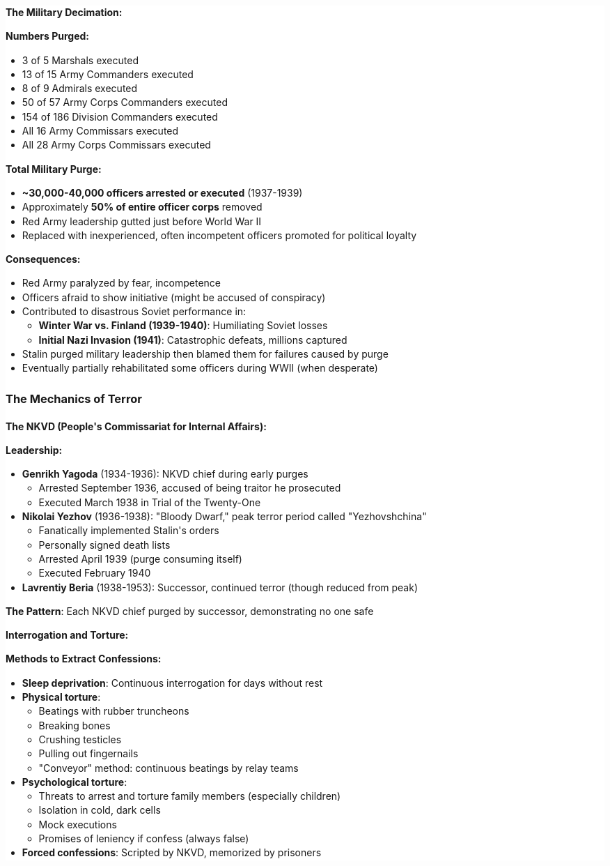 **The Military Decimation:**

**Numbers Purged:**
- 3 of 5 Marshals executed
- 13 of 15 Army Commanders executed
- 8 of 9 Admirals executed
- 50 of 57 Army Corps Commanders executed
- 154 of 186 Division Commanders executed
- All 16 Army Commissars executed
- All 28 Army Corps Commissars executed

**Total Military Purge:**
- **~30,000-40,000 officers arrested or executed** (1937-1939)
- Approximately **50% of entire officer corps** removed
- Red Army leadership gutted just before World War II
- Replaced with inexperienced, often incompetent officers promoted for political loyalty

**Consequences:**
- Red Army paralyzed by fear, incompetence
- Officers afraid to show initiative (might be accused of conspiracy)
- Contributed to disastrous Soviet performance in:
  - **Winter War vs. Finland (1939-1940)**: Humiliating Soviet losses
  - **Initial Nazi Invasion (1941)**: Catastrophic defeats, millions captured
- Stalin purged military leadership then blamed them for failures caused by purge
- Eventually partially rehabilitated some officers during WWII (when desperate)

### The Mechanics of Terror

**The NKVD (People's Commissariat for Internal Affairs):**

**Leadership:**
- **Genrikh Yagoda** (1934-1936): NKVD chief during early purges
  - Arrested September 1936, accused of being traitor he prosecuted
  - Executed March 1938 in Trial of the Twenty-One
- **Nikolai Yezhov** (1936-1938): "Bloody Dwarf," peak terror period called "Yezhovshchina"
  - Fanatically implemented Stalin's orders
  - Personally signed death lists
  - Arrested April 1939 (purge consuming itself)
  - Executed February 1940
- **Lavrentiy Beria** (1938-1953): Successor, continued terror (though reduced from peak)

**The Pattern**: Each NKVD chief purged by successor, demonstrating no one safe

**Interrogation and Torture:**

**Methods to Extract Confessions:**
- **Sleep deprivation**: Continuous interrogation for days without rest
- **Physical torture**:
  - Beatings with rubber truncheons
  - Breaking bones
  - Crushing testicles
  - Pulling out fingernails
  - "Conveyor" method: continuous beatings by relay teams
- **Psychological torture**:
  - Threats to arrest and torture family members (especially children)
  - Isolation in cold, dark cells
  - Mock executions
  - Promises of leniency if confess (always false)
- **Forced confessions**: Scripted by NKVD, memorized by prisoners
